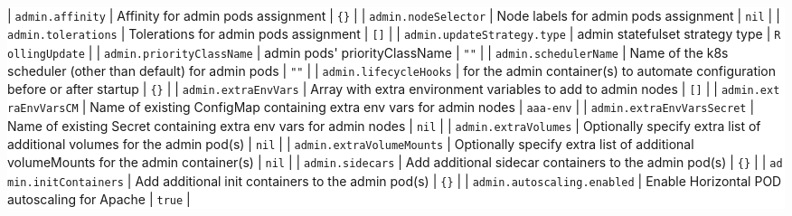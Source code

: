 | `admin.affinity`                              | Affinity for admin pods assignment                                                              | `{}`                                                                                                                                                                                                                                  |
| `admin.nodeSelector`                          | Node labels for admin pods assignment                                                           | `nil`                                                                                                                                                                                                                                 |
| `admin.tolerations`                           | Tolerations for admin pods assignment                                                           | `[]`                                                                                                                                                                                                                                  |
| `admin.updateStrategy.type`                   | admin statefulset strategy type                                                                 | `RollingUpdate`                                                                                                                                                                                                                       |
| `admin.priorityClassName`                     | admin pods' priorityClassName                                                                   | `""`                                                                                                                                                                                                                                  |
| `admin.schedulerName`                         | Name of the k8s scheduler (other than default) for admin pods                                   | `""`                                                                                                                                                                                                                                  |
| `admin.lifecycleHooks`                        | for the admin container(s) to automate configuration before or after startup                    | `{}`                                                                                                                                                                                                                                  |
| `admin.extraEnvVars`                          | Array with extra environment variables to add to admin nodes                                    | `[]`                                                                                                                                                                                                                                  |
| `admin.extraEnvVarsCM`                        | Name of existing ConfigMap containing extra env vars for admin nodes                            | `aaa-env`                                                                                                                                                                                                                             |
| `admin.extraEnvVarsSecret`                    | Name of existing Secret containing extra env vars for admin nodes                               | `nil`                                                                                                                                                                                                                                 |
| `admin.extraVolumes`                          | Optionally specify extra list of additional volumes for the admin pod(s)                        | `nil`                                                                                                                                                                                                                                 |
| `admin.extraVolumeMounts`                     | Optionally specify extra list of additional volumeMounts for the admin container(s)             | `nil`                                                                                                                                                                                                                                 |
| `admin.sidecars`                              | Add additional sidecar containers to the admin pod(s)                                           | `{}`                                                                                                                                                                                                                                  |
| `admin.initContainers`                        | Add additional init containers to the admin pod(s)                                              | `{}`                                                                                                                                                                                                                                  |
| `admin.autoscaling.enabled`                   | Enable Horizontal POD autoscaling for Apache                                                    | `true`                                                                                                                                                                                                                                |